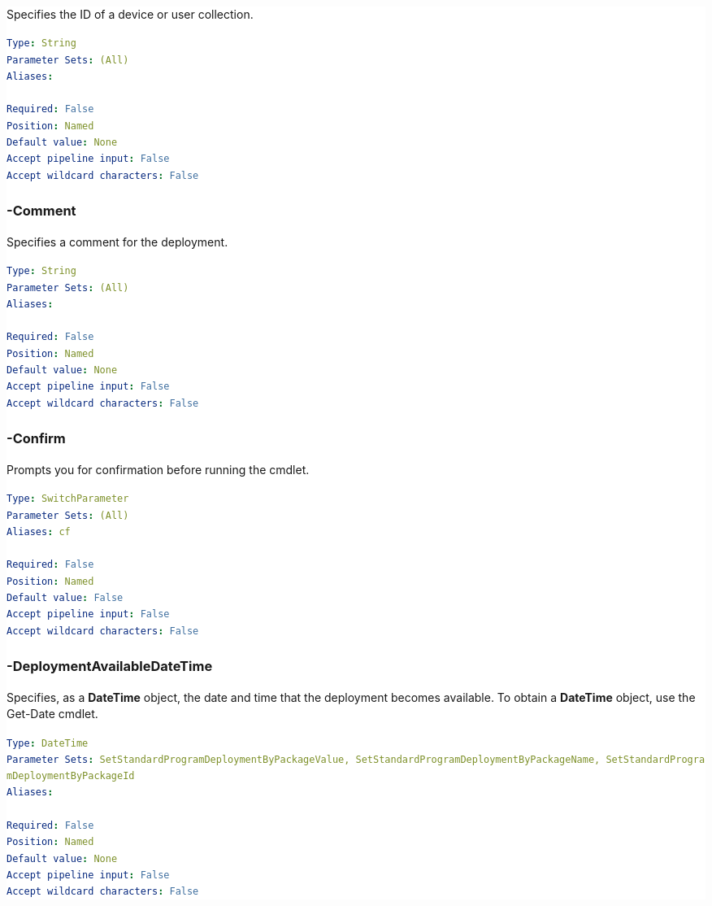 Specifies the ID of a device or user collection.

```yaml
Type: String
Parameter Sets: (All)
Aliases:

Required: False
Position: Named
Default value: None
Accept pipeline input: False
Accept wildcard characters: False
```

### -Comment

Specifies a comment for the deployment.

```yaml
Type: String
Parameter Sets: (All)
Aliases:

Required: False
Position: Named
Default value: None
Accept pipeline input: False
Accept wildcard characters: False
```

### -Confirm

Prompts you for confirmation before running the cmdlet.

```yaml
Type: SwitchParameter
Parameter Sets: (All)
Aliases: cf

Required: False
Position: Named
Default value: False
Accept pipeline input: False
Accept wildcard characters: False
```

### -DeploymentAvailableDateTime

Specifies, as a **DateTime** object, the date and time that the deployment becomes available.
To obtain a **DateTime** object, use the Get-Date cmdlet.

```yaml
Type: DateTime
Parameter Sets: SetStandardProgramDeploymentByPackageValue, SetStandardProgramDeploymentByPackageName, SetStandardProgramDeploymentByPackageId
Aliases:

Required: False
Position: Named
Default value: None
Accept pipeline input: False
Accept wildcard characters: False
```
